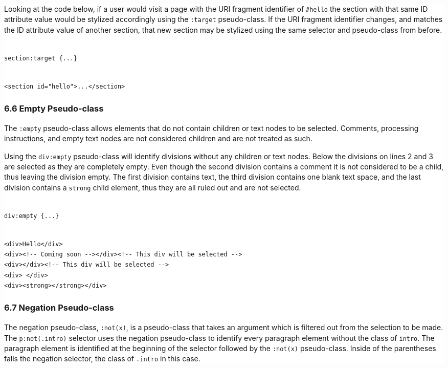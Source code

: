 Looking at the code below, if a user would visit a page with the URI
fragment identifier of `#hello` the section with that same ID attribute
value would be stylized accordingly using the `:target` pseudo-class. If
the URI fragment identifier changes, and matches the ID attribute value
of another section, that new section may be stylized using the same
selector and pseudo-class from before.

```

section:target {...}

```

```

<section id="hello">...</section>

```

### 6.6 Empty Pseudo-class

The `:empty` pseudo-class allows elements that do not contain children
or text nodes to be selected. Comments, processing instructions, and
empty text nodes are not considered children and are not treated as
such.

Using the `div:empty` pseudo-class will identify divisions without any
children or text nodes. Below the divisions on lines 2 and 3 are
selected as they are completely empty. Even though the second division
contains a comment it is not considered to be a child, thus leaving the
division empty. The first division contains text, the third division
contains one blank text space, and the last division contains a `strong`
child element, thus they are all ruled out and are not selected.

```

div:empty {...}

```

```

<div>Hello</div>
<div><!-- Coming soon --></div><!-- This div will be selected -->
<div></div><!-- This div will be selected -->
<div> </div>
<div><strong></strong></div>

```

### 6.7 Negation Pseudo-class

The negation pseudo-class, `:not(x)`, is a pseudo-class that takes an
argument which is filtered out from the selection to be made. The
`p:not(.intro)` selector uses the negation pseudo-class to identify
every paragraph element without the class of `intro`. The paragraph
element is identified at the beginning of the selector followed by the
`:not(x)` pseudo-class. Inside of the parentheses falls the negation
selector, the class of `.intro` in this case.
